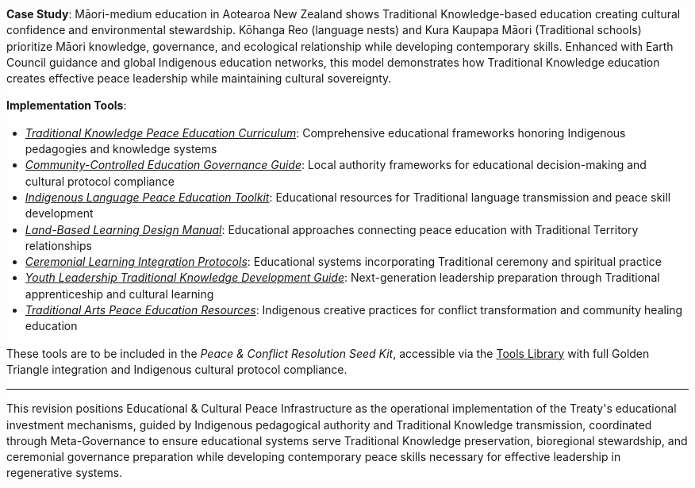 **Case Study**: Māori-medium education in Aotearoa New Zealand shows Traditional Knowledge-based education creating cultural confidence and environmental stewardship. Kōhanga Reo (language nests) and Kura Kaupapa Māori (Traditional schools) prioritize Māori knowledge, governance, and ecological relationship while developing contemporary skills. Enhanced with Earth Council guidance and global Indigenous education networks, this model demonstrates how Traditional Knowledge education creates effective peace leadership while maintaining cultural sovereignty.

**Implementation Tools**:
- *[Traditional Knowledge Peace Education Curriculum](/frameworks/tools/peace-and-conflict-resolution/traditional-knowledge-peace-curriculum-en.pdf)*: Comprehensive educational frameworks honoring Indigenous pedagogies and knowledge systems
- *[Community-Controlled Education Governance Guide](/frameworks/tools/peace-and-conflict-resolution/community-controlled-education-governance-en.pdf)*: Local authority frameworks for educational decision-making and cultural protocol compliance
- *[Indigenous Language Peace Education Toolkit](/frameworks/tools/peace-and-conflict-resolution/indigenous-language-peace-education-toolkit-en.pdf)*: Educational resources for Traditional language transmission and peace skill development
- *[Land-Based Learning Design Manual](/frameworks/tools/peace-and-conflict-resolution/land-based-learning-design-manual-en.pdf)*: Educational approaches connecting peace education with Traditional Territory relationships
- *[Ceremonial Learning Integration Protocols](/frameworks/tools/peace-and-conflict-resolution/ceremonial-learning-integration-protocols-en.pdf)*: Educational systems incorporating Traditional ceremony and spiritual practice
- *[Youth Leadership Traditional Knowledge Development Guide](/frameworks/tools/peace-and-conflict-resolution/youth-leadership-traditional-knowledge-guide-en.pdf)*: Next-generation leadership preparation through Traditional apprenticeship and cultural learning
- *[Traditional Arts Peace Education Resources](/frameworks/tools/peace-and-conflict-resolution/traditional-arts-peace-education-resources-en.pdf)*: Indigenous creative practices for conflict transformation and community healing education

These tools are to be included in the *Peace & Conflict Resolution Seed Kit*, accessible via the [Tools Library](/frameworks/tools/peace-and-conflict-resolution) with full Golden Triangle integration and Indigenous cultural protocol compliance.

---

This revision positions Educational & Cultural Peace Infrastructure as the operational implementation of the Treaty's educational investment mechanisms, guided by Indigenous pedagogical authority and Traditional Knowledge transmission, coordinated through Meta-Governance to ensure educational systems serve Traditional Knowledge preservation, bioregional stewardship, and ceremonial governance preparation while developing contemporary peace skills necessary for effective leadership in regenerative systems.

